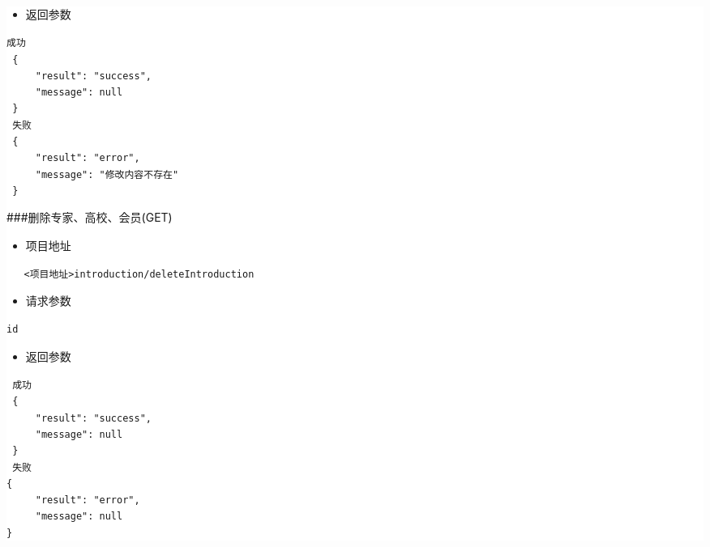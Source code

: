    `````` 
   ``````
   - 返回参数
   ``````
   成功
    {
        "result": "success",
        "message": null
    }
    失败
    {
        "result": "error",
        "message": "修改内容不存在"
    }
   ``````
   ###删除专家、高校、会员(GET)
   - 项目地址
   ``````
      <项目地址>introduction/deleteIntroduction
   ``````
   - 请求参数
   ``````
   id
   ``````
   - 返回参数
   ``````
    成功
    {
        "result": "success",
        "message": null
    }
    失败
   {
        "result": "error",
        "message": null
   }
   ``````